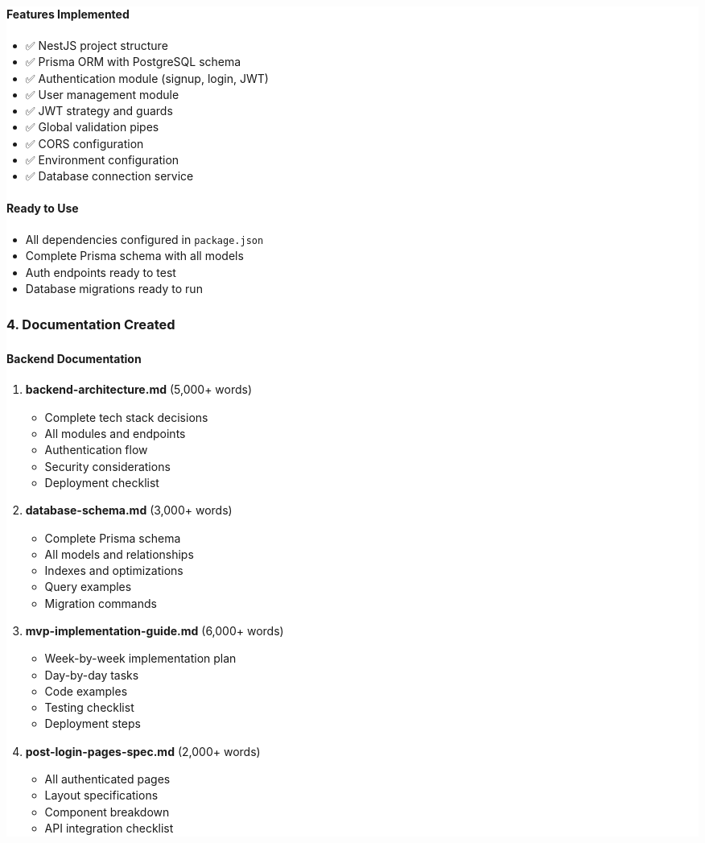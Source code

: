 ```
```

#### Features Implemented

- ✅ NestJS project structure
- ✅ Prisma ORM with PostgreSQL schema
- ✅ Authentication module (signup, login, JWT)
- ✅ User management module
- ✅ JWT strategy and guards
- ✅ Global validation pipes
- ✅ CORS configuration
- ✅ Environment configuration
- ✅ Database connection service

#### Ready to Use

- All dependencies configured in `package.json`
- Complete Prisma schema with all models
- Auth endpoints ready to test
- Database migrations ready to run

### 4. Documentation Created

#### Backend Documentation

1. **backend-architecture.md** (5,000+ words)

   - Complete tech stack decisions
   - All modules and endpoints
   - Authentication flow
   - Security considerations
   - Deployment checklist

2. **database-schema.md** (3,000+ words)

   - Complete Prisma schema
   - All models and relationships
   - Indexes and optimizations
   - Query examples
   - Migration commands

3. **mvp-implementation-guide.md** (6,000+ words)

   - Week-by-week implementation plan
   - Day-by-day tasks
   - Code examples
   - Testing checklist
   - Deployment steps

4. **post-login-pages-spec.md** (2,000+ words)

   - All authenticated pages
   - Layout specifications
   - Component breakdown
   - API integration checklist
